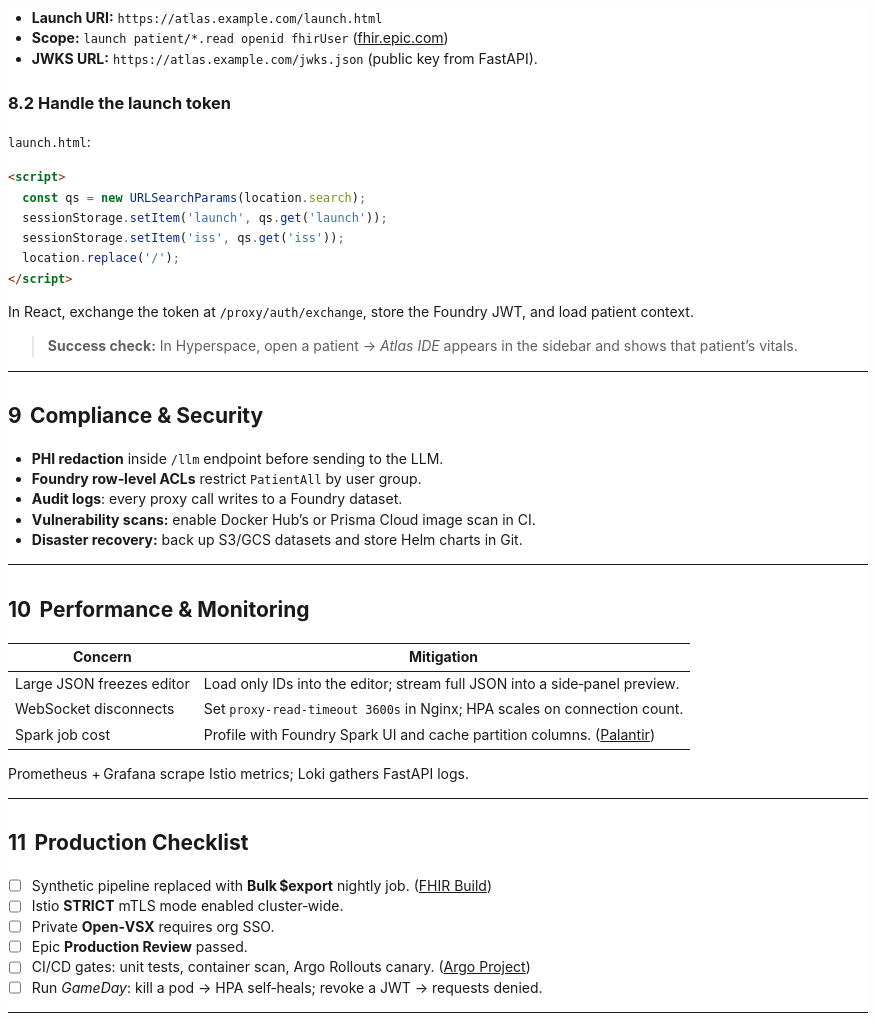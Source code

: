* **Launch URI:** `https://atlas.example.com/launch.html`
* **Scope:** `launch patient/*.read openid fhirUser` ([fhir.epic.com][7])
* **JWKS URL:** `https://atlas.example.com/jwks.json` (public key from FastAPI).

### 8.2 Handle the launch token

`launch.html`:

```html
<script>
  const qs = new URLSearchParams(location.search);
  sessionStorage.setItem('launch', qs.get('launch'));
  sessionStorage.setItem('iss', qs.get('iss'));
  location.replace('/');
</script>
```

In React, exchange the token at `/proxy/auth/exchange`, store the Foundry JWT, and load patient context.

> **Success check:** In Hyperspace, open a patient → *Atlas IDE* appears in the sidebar and shows that patient’s vitals.

---

## 9  Compliance & Security

* **PHI redaction** inside `/llm` endpoint before sending to the LLM.
* **Foundry row‑level ACLs** restrict `PatientAll` by user group.
* **Audit logs**: every proxy call writes to a Foundry dataset.
* **Vulnerability scans:** enable Docker Hub’s or Prisma Cloud image scan in CI.
* **Disaster recovery:** back up S3/GCS datasets and store Helm charts in Git.

---

## 10  Performance & Monitoring

| Concern                   | Mitigation                                                                  |
| ------------------------- | --------------------------------------------------------------------------- |
| Large JSON freezes editor | Load only IDs into the editor; stream full JSON into a side‑panel preview.  |
| WebSocket disconnects     | Set `proxy-read-timeout 3600s` in Nginx; HPA scales on connection count.    |
| Spark job cost            | Profile with Foundry Spark UI and cache partition columns. ([Palantir][16]) |

Prometheus + Grafana scrape Istio metrics; Loki gathers FastAPI logs.

---

## 11  Production Checklist

* [ ] Synthetic pipeline replaced with **Bulk \$export** nightly job. ([FHIR Build][5])
* [ ] Istio **STRICT** mTLS mode enabled cluster‑wide.
* [ ] Private **Open‑VSX** requires org SSO.
* [ ] Epic **Production Review** passed.
* [ ] CI/CD gates: unit tests, container scan, Argo Rollouts canary. ([Argo Project][13])
* [ ] Run *GameDay*: kill a pod → HPA self‑heals; revoke a JWT → requests denied.

---

[1]: https://github.com/synthetichealth/synthea?utm_source=chatgpt.com "synthetichealth/synthea: Synthetic Patient Population Simulator"
[2]: https://palantir.com/docs/foundry/available-connectors/graphql//?utm_source=chatgpt.com "Available connectors • GraphQL - Palantir"
[3]: https://fastapi.tiangolo.com/tutorial/security/oauth2-jwt/?utm_source=chatgpt.com "OAuth2 with Password (and hashing), Bearer with JWT tokens"
[4]: https://coder.com/docs/code-server/install?utm_source=chatgpt.com "Install code-server: OS Instructions for VS Code - Coder"
[5]: https://build.fhir.org/ig/HL7/bulk-data/export.html?utm_source=chatgpt.com "Export - Bulk Data Access IG v2.0.0 - FHIR specification"
[6]: https://istio.io/latest/docs/tasks/security/authentication/mtls-migration/?utm_source=chatgpt.com "Mutual TLS Migration - Istio"
[7]: https://fhir.epic.com/Documentation?utm_source=chatgpt.com "Documentation - Epic on FHIR"
[8]: https://medium.com/the-hamato-yogi-chronichels/lets-build-micro-frontends-with-nextjs-and-module-federation-b48c2c916680?utm_source=chatgpt.com "Let's Build Micro Frontends with NextJS and Module Federation!"
[9]: https://kubernetes.io/docs/tasks/run-application/horizontal-pod-autoscale/?utm_source=chatgpt.com "Horizontal Pod Autoscaling - Kubernetes"
[10]: https://argocd-image-updater.readthedocs.io/?utm_source=chatgpt.com "Argo CD Image Updater"
[11]: https://github.com/eclipse/openvsx/issues/703?utm_source=chatgpt.com "Setting up a private Open VSX registry · Issue #703 · eclipse/openvsx"
[12]: https://palantir.com/docs/foundry/functions/api-object-sets//?utm_source=chatgpt.com "API: Object sets - Functions - Palantir"
[13]: https://argoproj.github.io/rollouts/?utm_source=chatgpt.com "Argo Rollouts"
[14]: https://github.com/mswjs/msw/discussions/1715?utm_source=chatgpt.com "Refused to create a worker because it violates the following Content ..."
[15]: https://codefresh.io/learn/argo-cd/getting-started-with-argo-cd-image-updater/?utm_source=chatgpt.com "Getting Started with Argo CD Image Updater: Practical Guide"
[16]: https://palantir.com/docs/foundry/optimizing-pipelines/understand-spark-details//?utm_source=chatgpt.com "Understand Spark details - Palantir"
[17]: https://www.reddit.com/r/epicsystems/comments/wwwdl9/quick_question_regarding_resizingscaling/?utm_source=chatgpt.com "Quick question regarding resizing/scaling Hyperspace for new monitor"
[18]: https://stackoverflow.com/questions/73616877/argocd-what-need-be-done-after-build-a-new-image?utm_source=chatgpt.com "ArgoCD - what need be done after build a new image - Stack Overflow"
[1]: https://fhir.epic.com/Documentation?utm_source=chatgpt.com "Documentation - Epic on FHIR"
[2]: https://www.palantir.com/docs/foundry/api?utm_source=chatgpt.com "Introduction • API Reference - Palantir"
[3]: https://palantir.com/docs/foundry/data-connection/overview//?utm_source=chatgpt.com "Data Connection • Overview - Palantir"
[4]: https://microsoft.github.io/monaco-editor/typedoc/interfaces/editor.IInlineSuggestOptions.html?utm_source=chatgpt.com "IInlineSuggestOptions | Monaco Editor API"
[5]: https://forum.cursor.com/t/cursor-tab-copilot-how-to-use-more-details/1595?utm_source=chatgpt.com "Cursor Tab (Copilot++) - how to use / more details? - Discussion"
[6]: https://github.com/microsoft/monaco-editor/issues/4189?utm_source=chatgpt.com "[Bug] Inline suggestion with completion widget will hide the ghost ..."
[7]: https://github.com/mswjs/msw/discussions/1715?utm_source=chatgpt.com "Refused to create a worker because it violates the following Content ..."
[8]: https://fastapi.tiangolo.com/tutorial/security/oauth2-jwt/?utm_source=chatgpt.com "OAuth2 with Password (and hashing), Bearer with JWT tokens"
[9]: https://istio.io/latest/docs/ops/best-practices/security/?utm_source=chatgpt.com "Security Best Practices - Istio"
[10]: https://open-vsx.org/?utm_source=chatgpt.com "Open VSX Registry"
[11]: https://stackoverflow.com/questions/70176349/how-to-show-changed-edited-lines-diff-in-monaco-editor-without-using-the-split?utm_source=chatgpt.com "How to show changed edited lines (diff) in monaco editor without ..."
[12]: https://fhircast.org/events/patient-open/?utm_source=chatgpt.com "Patient-open - FHIRcast"
[13]: https://owasp.org/www-project-bullet-proof-react/?utm_source=chatgpt.com "OWASP Bullet-proof React"
[14]: https://www.digitala11y.com/wcag-checklist/?utm_source=chatgpt.com "WCAG Checklist: A Simplified Guide to WCAG 2.2 AA - DigitalA11Y"
[15]: https://design.cms.gov/getting-started/for-developers/?theme=healthcare&utm_source=chatgpt.com "For developers - Healthcare.gov Design System"
[16]: https://www.apollographql.com/docs/react/caching/cache-configuration?utm_source=chatgpt.com "Configuring the Apollo Client cache - Apollo GraphQL Docs"
[17]: https://stackoverflow.com/questions/68342605/monaco-editor-deltadecorations-changes-the-style-of-the-whole-text-instead-of-ju?utm_source=chatgpt.com "Monaco editor deltaDecorations changes the style of the whole text ..."